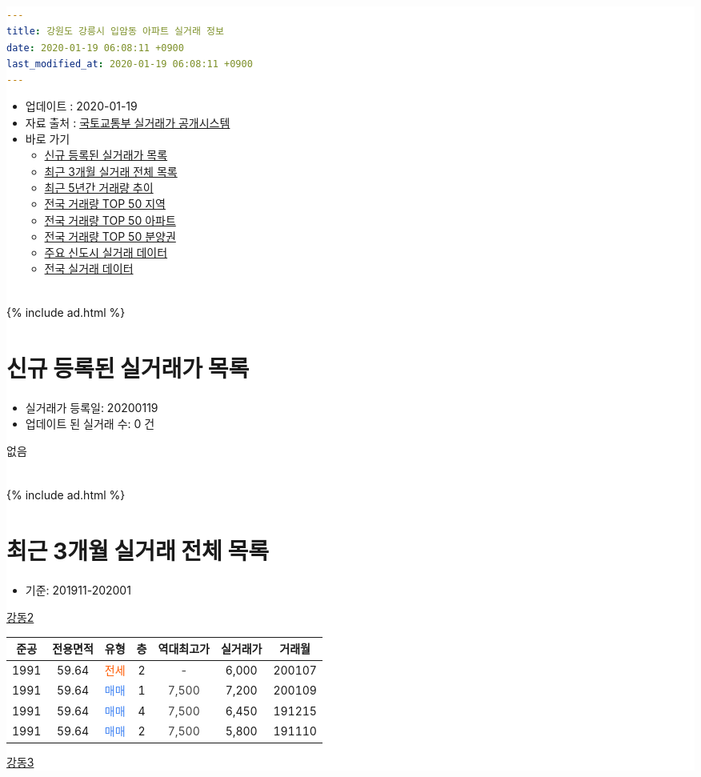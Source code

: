 ```yaml
---
title: 강원도 강릉시 입암동 아파트 실거래 정보
date: 2020-01-19 06:08:11 +0900
last_modified_at: 2020-01-19 06:08:11 +0900
---
```


* 업데이트 : 2020-01-19
* 자료 출처 : [국토교통부 실거래가 공개시스템](http://rt.molit.go.kr)
* 바로 가기
    * [신규 등록된 실거래가 목록](#신규-등록된-실거래가-목록)
    * [최근 3개월 실거래 전체 목록](#최근-3개월-실거래-전체-목록)
    * [최근 5년간 거래량 추이](#최근-5년간-거래량-추이)
    * [전국 거래량 TOP 50 지역](https://apt-info.github.io/apt-trade-info/최근-3개월-전국에서-가장-거래가-많이-발생한-지역)
    * [전국 거래량 TOP 50 아파트](https://apt-info.github.io/apt-trade-info/최근-3개월-전국에서-가장-거래가-많이-발생한-아파트)
    * [전국 거래량 TOP 50 분양권](https://apt-info.github.io/apt-trade-info/최근-3개월-전국에서-가장-거래가-많이-발생한-분양권)
    * [주요 신도시 실거래 데이터](https://apt-info.github.io/apt-trade-info/주요-신도시)
    * [전국 실거래 데이터](https://apt-info.github.io/apt-trade-info/전국)
<br>
{% include ad.html %}
<br>

# 신규 등록된 실거래가 목록
* 실거래가 등록일: 20200119
* 업데이트 된 실거래 수: 0 건

없음

<br>
{% include ad.html %}
<br>

# 최근 3개월 실거래 전체 목록
* 기준: 201911-202001


[강동2](https://search.naver.com/search.naver?query=%EA%B0%95%EC%9B%90%EB%8F%84+%EA%B0%95%EB%A6%89%EC%8B%9C+%EC%9E%85%EC%95%94%EB%8F%99+%EA%B0%95%EB%8F%992)

|준공|전용면적|유형|층|역대최고가|실거래가|거래월|
|:---:|:---:|:---:|:---:|:---:|:---:|:---:|
|1991|59.64|<span style="color:#ff5a00">전세</span>|2|<span style="color:#444444">-</span>|6,000|200107|
|1991|59.64|<span style="color:#4285f3">매매</span>|1|<span style="color:#444444">7,500</span>|7,200|200109|
|1991|59.64|<span style="color:#4285f3">매매</span>|4|<span style="color:#444444">7,500</span>|6,450|191215|
|1991|59.64|<span style="color:#4285f3">매매</span>|2|<span style="color:#444444">7,500</span>|5,800|191110|

[강동3](https://search.naver.com/search.naver?query=%EA%B0%95%EC%9B%90%EB%8F%84+%EA%B0%95%EB%A6%89%EC%8B%9C+%EC%9E%85%EC%95%94%EB%8F%99+%EA%B0%95%EB%8F%993)
